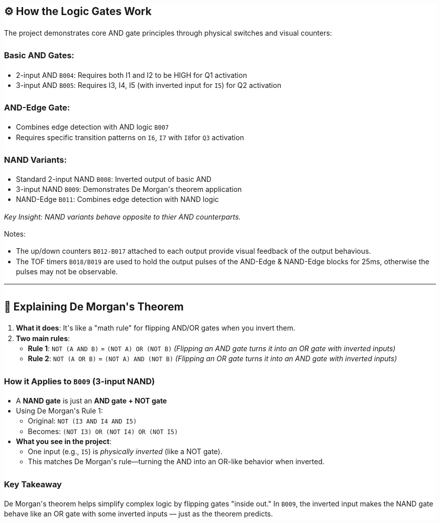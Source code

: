 
## ⚙️ How the Logic Gates Work

The project demonstrates core AND gate principles through physical switches and visual counters:

### **Basic AND Gates:**
- 2-input AND `B004`: Requires both I1 and I2 to be HIGH for Q1 activation
- 3-input AND `B005`: Requires I3, I4, I5 (with inverted input for `I5`) for Q2 activation

### **AND-Edge Gate:**
- Combines edge detection with AND logic `B007`
- Requires specific transition patterns on `I6`, `I7` with `I8`for `Q3` activation

### **NAND Variants:**
- Standard 2-input NAND `B008`: Inverted output of basic AND
- 3-input NAND `B009`: Demonstrates De Morgan's theorem application
- NAND-Edge `B011`: Combines edge detection with NAND logic

*Key Insight: NAND variants behave opposite to thier AND counterparts.*

Notes:
- The up/down counters `B012-B017` attached to each output provide visual feedback of the output behavious.
- The TOF timers `B018/B019` are used to hold the output pulses of the AND-Edge & NAND-Edge blocks for 25ms, otherwise the pulses may not be observable.

---

## 🧠 Explaining De Morgan's Theorem

1. **What it does**: It's like a "math rule" for flipping AND/OR gates when you invert them.
2. **Two main rules**:
   - **Rule 1**: `NOT (A AND B)` = `(NOT A) OR (NOT B)`
     *(Flipping an AND gate turns it into an OR gate with inverted inputs)*
   - **Rule 2**: `NOT (A OR B)` = `(NOT A) AND (NOT B)`
     *(Flipping an OR gate turns it into an AND gate with inverted inputs)*

### **How it Applies to `B009` (3-input NAND)**
- A **NAND gate** is just an **AND gate + NOT gate**
- Using De Morgan's Rule 1:
  - Original: `NOT (I3 AND I4 AND I5)`
  - Becomes: `(NOT I3) OR (NOT I4) OR (NOT I5)`
- **What you see in the project**:
  - One input (e.g., `I5`) is *physically inverted* (like a NOT gate).
  - This matches De Morgan's rule—turning the AND into an OR-like behavior when inverted.

### **Key Takeaway**
De Morgan's theorem helps simplify complex logic by flipping gates "inside out." In `B009`, the inverted input makes the NAND gate behave like an OR gate with some inverted inputs — just as the theorem predicts.
